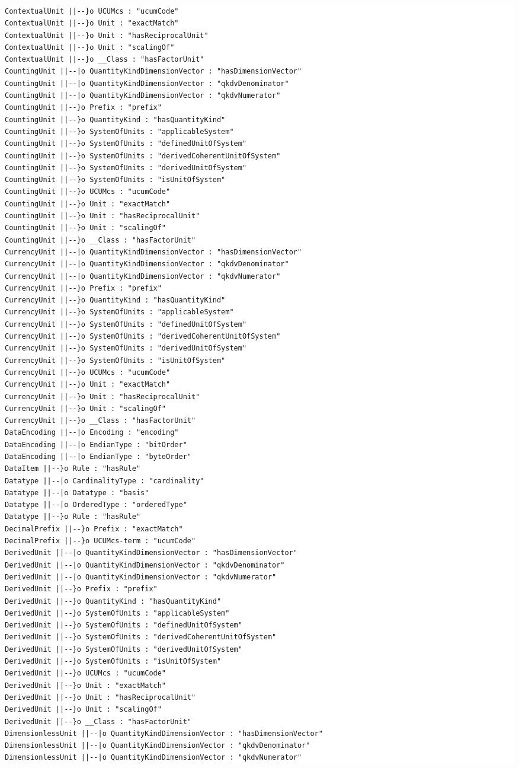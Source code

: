 ```mermaid
ContextualUnit ||--}o UCUMcs : "ucumCode"
ContextualUnit ||--}o Unit : "exactMatch"
ContextualUnit ||--}o Unit : "hasReciprocalUnit"
ContextualUnit ||--}o Unit : "scalingOf"
ContextualUnit ||--}o __Class : "hasFactorUnit"
CountingUnit ||--|o QuantityKindDimensionVector : "hasDimensionVector"
CountingUnit ||--|o QuantityKindDimensionVector : "qkdvDenominator"
CountingUnit ||--|o QuantityKindDimensionVector : "qkdvNumerator"
CountingUnit ||--}o Prefix : "prefix"
CountingUnit ||--}o QuantityKind : "hasQuantityKind"
CountingUnit ||--}o SystemOfUnits : "applicableSystem"
CountingUnit ||--}o SystemOfUnits : "definedUnitOfSystem"
CountingUnit ||--}o SystemOfUnits : "derivedCoherentUnitOfSystem"
CountingUnit ||--}o SystemOfUnits : "derivedUnitOfSystem"
CountingUnit ||--}o SystemOfUnits : "isUnitOfSystem"
CountingUnit ||--}o UCUMcs : "ucumCode"
CountingUnit ||--}o Unit : "exactMatch"
CountingUnit ||--}o Unit : "hasReciprocalUnit"
CountingUnit ||--}o Unit : "scalingOf"
CountingUnit ||--}o __Class : "hasFactorUnit"
CurrencyUnit ||--|o QuantityKindDimensionVector : "hasDimensionVector"
CurrencyUnit ||--|o QuantityKindDimensionVector : "qkdvDenominator"
CurrencyUnit ||--|o QuantityKindDimensionVector : "qkdvNumerator"
CurrencyUnit ||--}o Prefix : "prefix"
CurrencyUnit ||--}o QuantityKind : "hasQuantityKind"
CurrencyUnit ||--}o SystemOfUnits : "applicableSystem"
CurrencyUnit ||--}o SystemOfUnits : "definedUnitOfSystem"
CurrencyUnit ||--}o SystemOfUnits : "derivedCoherentUnitOfSystem"
CurrencyUnit ||--}o SystemOfUnits : "derivedUnitOfSystem"
CurrencyUnit ||--}o SystemOfUnits : "isUnitOfSystem"
CurrencyUnit ||--}o UCUMcs : "ucumCode"
CurrencyUnit ||--}o Unit : "exactMatch"
CurrencyUnit ||--}o Unit : "hasReciprocalUnit"
CurrencyUnit ||--}o Unit : "scalingOf"
CurrencyUnit ||--}o __Class : "hasFactorUnit"
DataEncoding ||--|o Encoding : "encoding"
DataEncoding ||--|o EndianType : "bitOrder"
DataEncoding ||--|o EndianType : "byteOrder"
DataItem ||--}o Rule : "hasRule"
Datatype ||--|o CardinalityType : "cardinality"
Datatype ||--|o Datatype : "basis"
Datatype ||--|o OrderedType : "orderedType"
Datatype ||--}o Rule : "hasRule"
DecimalPrefix ||--}o Prefix : "exactMatch"
DecimalPrefix ||--}o UCUMcs-term : "ucumCode"
DerivedUnit ||--|o QuantityKindDimensionVector : "hasDimensionVector"
DerivedUnit ||--|o QuantityKindDimensionVector : "qkdvDenominator"
DerivedUnit ||--|o QuantityKindDimensionVector : "qkdvNumerator"
DerivedUnit ||--}o Prefix : "prefix"
DerivedUnit ||--}o QuantityKind : "hasQuantityKind"
DerivedUnit ||--}o SystemOfUnits : "applicableSystem"
DerivedUnit ||--}o SystemOfUnits : "definedUnitOfSystem"
DerivedUnit ||--}o SystemOfUnits : "derivedCoherentUnitOfSystem"
DerivedUnit ||--}o SystemOfUnits : "derivedUnitOfSystem"
DerivedUnit ||--}o SystemOfUnits : "isUnitOfSystem"
DerivedUnit ||--}o UCUMcs : "ucumCode"
DerivedUnit ||--}o Unit : "exactMatch"
DerivedUnit ||--}o Unit : "hasReciprocalUnit"
DerivedUnit ||--}o Unit : "scalingOf"
DerivedUnit ||--}o __Class : "hasFactorUnit"
DimensionlessUnit ||--|o QuantityKindDimensionVector : "hasDimensionVector"
DimensionlessUnit ||--|o QuantityKindDimensionVector : "qkdvDenominator"
DimensionlessUnit ||--|o QuantityKindDimensionVector : "qkdvNumerator"
```